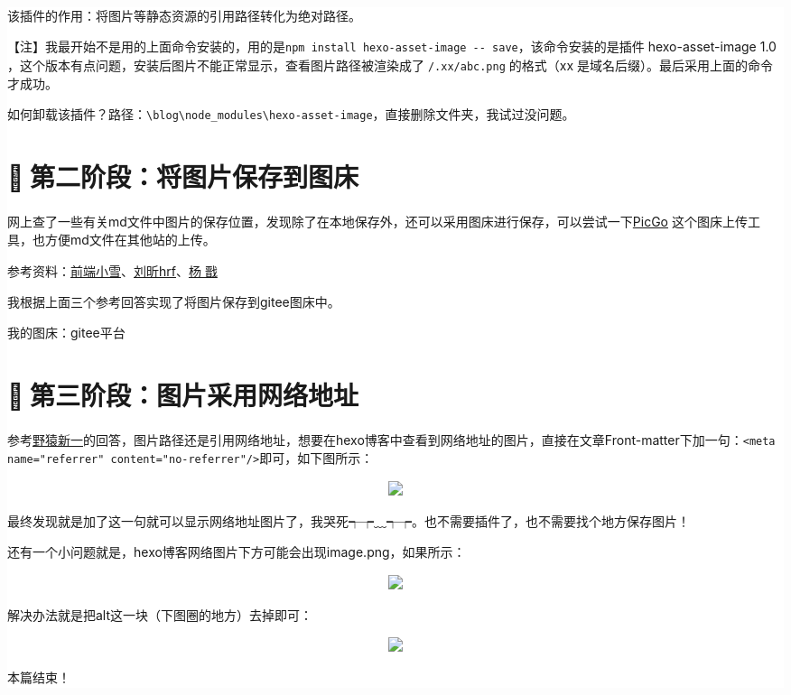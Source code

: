 该插件的作用：将图片等静态资源的引用路径转化为绝对路径。

【注】我最开始不是用的上面命令安装的，用的是`npm install hexo-asset-image -- save`，该命令安装的是插件 hexo-asset-image 1.0 ，这个版本有点问题，安装后图片不能正常显示，查看图片路径被渲染成了 `/.xx/abc.png` 的格式（xx 是域名后缀）。最后采用上面的命令才成功。



如何卸载该插件？路径：`\blog\node_modules\hexo-asset-image`，直接删除文件夹，我试过没问题。

# 🌸 第二阶段：将图片保存到图床

网上查了一些有关md文件中图片的保存位置，发现除了在本地保存外，还可以采用图床进行保存，可以尝试一下[PicGo](https://github.com/Molunerfinn/PicGo) 这个图床上传工具，也方便md文件在其他站的上传。

参考资料：[前端小雪](https://blog.csdn.net/weixin_61529967/article/details/132273065)、[刘昕hrf](https://blog.csdn.net/weixin_43447266/article/details/132490718)、[杨 戬](https://blog.csdn.net/weixin_45525272/article/details/125387761)

我根据上面三个参考回答实现了将图片保存到gitee图床中。

我的图床：gitee平台

# 🌸 第三阶段：图片采用网络地址

参考[野猿新一](https://blog.csdn.net/mqdxiaoxiao/article/details/96770756)的回答，图片路径还是引用网络地址，想要在hexo博客中查看到网络地址的图片，直接在文章Front-matter下加一句：`<meta name="referrer" content="no-referrer"/>`即可，如下图所示：

<p align=center><img src="https://p3-juejin.byteimg.com/tos-cn-i-k3u1fbpfcp/b0f3200872db4755a847a50c37e6327a~tplv-k3u1fbpfcp-jj-mark:0:0:0:0:q75.image#?w=758&h=291&s=28703&e=png&b=f9f9f9" width="70%"/></p>

最终发现就是加了这一句就可以显示网络地址图片了，我哭死┭┮﹏┭┮。也不需要插件了，也不需要找个地方保存图片！

还有一个小问题就是，hexo博客网络图片下方可能会出现image.png，如果所示：

<p align=center><img src="https://p1-juejin.byteimg.com/tos-cn-i-k3u1fbpfcp/f4cccaa212ee4ca0ac5b2cd4f85c41d7~tplv-k3u1fbpfcp-jj-mark:0:0:0:0:q75.image#?w=809&h=170&s=55087&e=png&b=f5f5f5" width="60%" /></p>

解决办法就是把alt这一块（下图圈的地方）去掉即可：

<p align=center><img src="https://p6-juejin.byteimg.com/tos-cn-i-k3u1fbpfcp/43fc18d732d14116a6f8fedf7de8de30~tplv-k3u1fbpfcp-jj-mark:0:0:0:0:q75.image#?w=1331&h=174&s=61361&e=png&b=fffefe" width="60%" /></p>


本篇结束！
